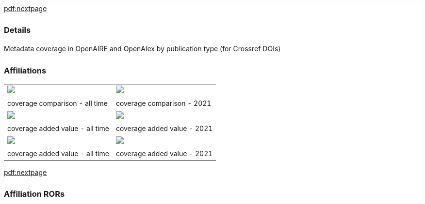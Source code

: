 <pdf:nextpage>

### Details

Metadata coverage in OpenAIRE and OpenAlex by publication type (for Crossref DOIs)
<br>



### Affiliations








<table>
  <tr>
    <td valign="top"> <img src="C:\Users\Bianca\AppData\Local\Temp\precipy\output_cache\44\44fb287c67ee5343ea905c2229c77878b8fafef6a877970e3a1be85285c3c11c.png"></td>
    <td valign="top"> <img src="C:\Users\Bianca\AppData\Local\Temp\precipy\output_cache\40\400a2e3ec363696120144db5aa50f90f31677c507f13fb330da34519a7464873.png"></td>
  </tr>
  <tr>
    <td>coverage comparison - all time</td>
    <td>coverage comparison - 2021</td>
  </tr>
<tr>
    <td valign="top"> <img src="C:\Users\Bianca\AppData\Local\Temp\precipy\output_cache\16\16ab8bc6a4c22ba5acc158509b233dd4ff56d999f8f59a8542208a221594270e.png"></td>
    <td valign="top"> <img src="C:\Users\Bianca\AppData\Local\Temp\precipy\output_cache\4c\4c060e69dfd30d1517c18ad714b28cbd7f2391255eb6d52c0d74d7b05ba3a276.png"></td>
  </tr>
  <tr>
    <td>coverage added value - all time</td>
    <td>coverage added value - 2021</td>
  </tr>
<tr>
    <td valign="top"> <img src="C:\Users\Bianca\AppData\Local\Temp\precipy\output_cache\fe\feac53067ae608f06c1d226bb0346e011de0dee46404f46deb33b67f8c900895.png"></td>
    <td valign="top"> <img src="C:\Users\Bianca\AppData\Local\Temp\precipy\output_cache\e5\e5c7265daf30645fdb0173283e8f086b97d0d7fde354e9bb10595174680584de.png"></td>
  </tr>
  <tr>
    <td>coverage added value - all time</td>
    <td>coverage added value - 2021</td>
  </tr>
 </table>



<pdf:nextpage>

### Affiliation RORs




